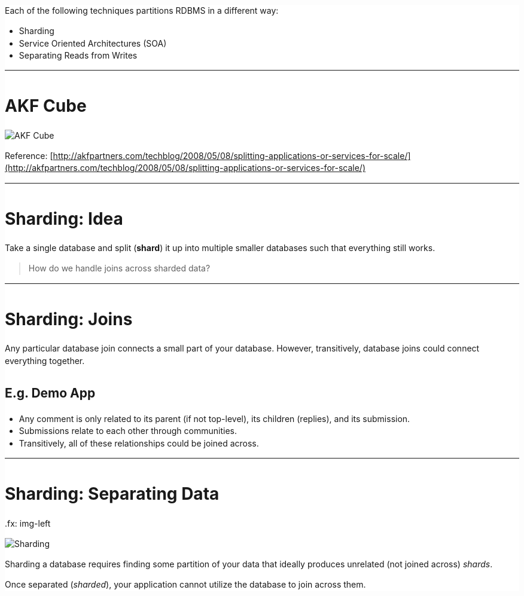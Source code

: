 Each of the following techniques partitions RDBMS in a different way:

* Sharding
* Service Oriented Architectures (SOA)
* Separating Reads from Writes

---

# AKF Cube

![AKF Cube](img/akf_cube.png)

Reference: [http://akfpartners.com/techblog/2008/05/08/splitting-applications-or-services-for-scale/](http://akfpartners.com/techblog/2008/05/08/splitting-applications-or-services-for-scale/)

---

# Sharding: Idea

Take a single database and split (__shard__) it up into multiple smaller
databases such that everything still works.

> How do we handle joins across sharded data?

---

# Sharding: Joins

Any particular database join connects a small part of your database. However,
transitively, database joins could connect everything together.

## E.g. Demo App

* Any comment is only related to its parent (if not top-level), its children
  (replies), and its submission.
* Submissions relate to each other through communities.
* Transitively, all of these relationships could be joined across.

---

# Sharding: Separating Data

.fx: img-left

![Sharding](img/sharding_app_server.png)

Sharding a database requires finding some partition of your data that ideally
produces unrelated (not joined across) _shards_.

Once separated (_sharded_), your application cannot utilize the database to
join across them.

